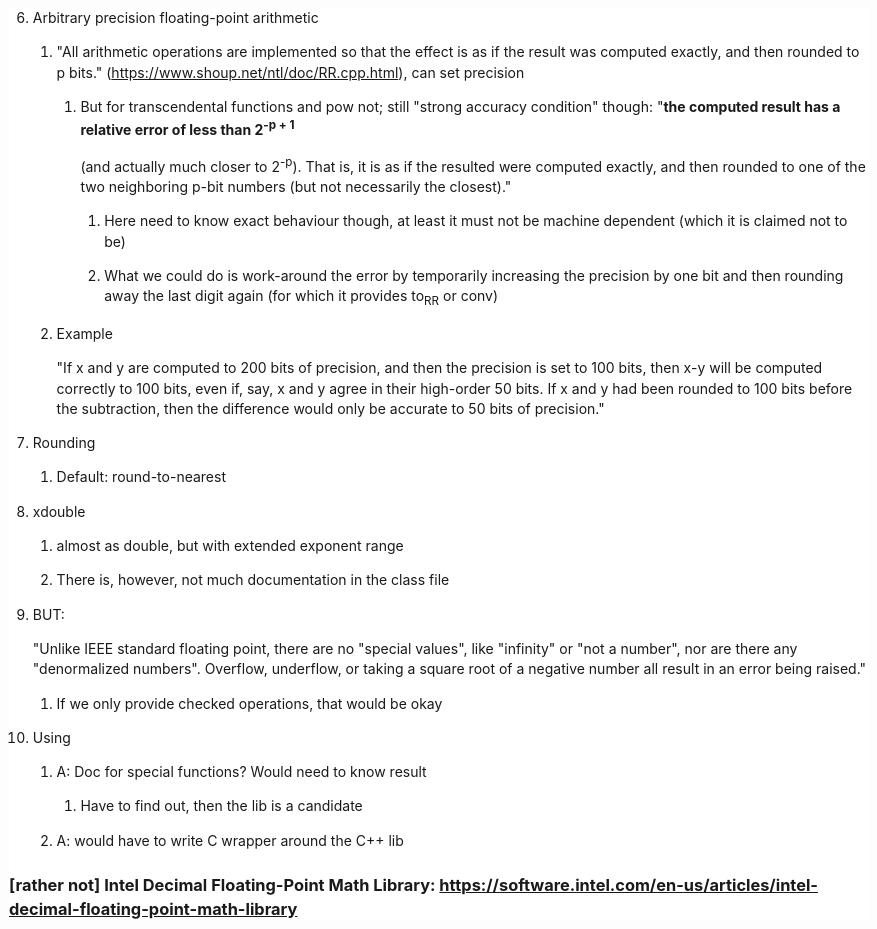 6.  Arbitrary precision floating-point arithmetic

    1.  "All arithmetic operations are implemented so that the effect is as if the result was computed exactly, and then rounded to p bits." (<https://www.shoup.net/ntl/doc/RR.cpp.html>), can set precision
    
        1.  But for transcendental functions and pow not; still "strong accuracy condition" though: "**the computed result has a relative error of less than 2<sup>-p + 1</sup>**
        
            (and actually much closer to 2<sup>-p</sup>).
            That is, it is as if the resulted were computed exactly, and then
            rounded to one of the two neighboring p-bit numbers (but not necessarily
            the closest)."
            
            1.  Here need to know exact behaviour though, at least it must not be machine dependent (which it is claimed not to be)
            
            2.  What we could do is work-around the error by temporarily increasing the precision by one bit and then rounding away the last digit again (for which it provides to<sub>RR</sub> or conv)
    
    2.  Example
    
        "If x and y are computed to 200 bits of precision,
        and then the precision is set to 100 bits, then x-y will
        be computed correctly to 100 bits, even if, say, x and y agree
        in their high-order 50 bits.  If x and y had been rounded to
        100 bits before the subtraction, then the difference would
        only be accurate to 50 bits of precision."

7.  Rounding

    1.  Default: round-to-nearest

8.  xdouble

    1.  almost as double, but with extended exponent range
    
    2.  There is, however, not much documentation in the class file

9.  BUT:

    "Unlike IEEE standard floating point, there are no "special values",
    like "infinity" or "not a number", nor are there any "denormalized
    numbers".  Overflow, underflow, or taking a square root of a negative
    number all result in an error being raised."
    
    1.  If we only provide checked operations, that would be okay

10. Using

    1.  A: Doc for special functions? Would need to know result
    
        1.  Have to find out, then the lib is a candidate
    
    2.  A: would have to write C wrapper around the C++ lib


<a id="org9fae88b"></a>

### [rather not] Intel Decimal Floating-Point Math Library: <https://software.intel.com/en-us/articles/intel-decimal-floating-point-math-library>
